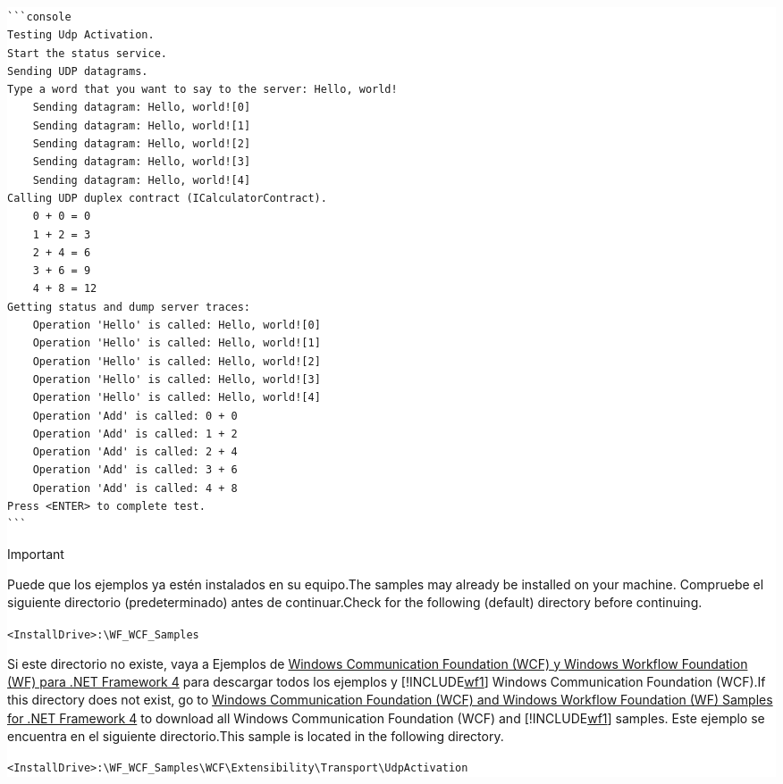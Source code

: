     ```console  
    Testing Udp Activation.  
    Start the status service.  
    Sending UDP datagrams.  
    Type a word that you want to say to the server: Hello, world!  
        Sending datagram: Hello, world![0]  
        Sending datagram: Hello, world![1]  
        Sending datagram: Hello, world![2]  
        Sending datagram: Hello, world![3]  
        Sending datagram: Hello, world![4]  
    Calling UDP duplex contract (ICalculatorContract).  
        0 + 0 = 0  
        1 + 2 = 3  
        2 + 4 = 6  
        3 + 6 = 9  
        4 + 8 = 12  
    Getting status and dump server traces:  
        Operation 'Hello' is called: Hello, world![0]  
        Operation 'Hello' is called: Hello, world![1]  
        Operation 'Hello' is called: Hello, world![2]  
        Operation 'Hello' is called: Hello, world![3]  
        Operation 'Hello' is called: Hello, world![4]  
        Operation 'Add' is called: 0 + 0  
        Operation 'Add' is called: 1 + 2  
        Operation 'Add' is called: 2 + 4  
        Operation 'Add' is called: 3 + 6  
        Operation 'Add' is called: 4 + 8  
    Press <ENTER> to complete test.  
    ```  
  
> [!IMPORTANT]
> <span data-ttu-id="5a26d-182">Puede que los ejemplos ya estén instalados en su equipo.</span><span class="sxs-lookup"><span data-stu-id="5a26d-182">The samples may already be installed on your machine.</span></span> <span data-ttu-id="5a26d-183">Compruebe el siguiente directorio (predeterminado) antes de continuar.</span><span class="sxs-lookup"><span data-stu-id="5a26d-183">Check for the following (default) directory before continuing.</span></span>  
>
> `<InstallDrive>:\WF_WCF_Samples`  
>
> <span data-ttu-id="5a26d-184">Si este directorio no existe, vaya a Ejemplos de [Windows Communication Foundation (WCF) y Windows Workflow Foundation (WF) para .NET Framework 4](https://www.microsoft.com/download/details.aspx?id=21459) para descargar todos los ejemplos y [!INCLUDE[wf1](../../../../includes/wf1-md.md)] Windows Communication Foundation (WCF).</span><span class="sxs-lookup"><span data-stu-id="5a26d-184">If this directory does not exist, go to [Windows Communication Foundation (WCF) and Windows Workflow Foundation (WF) Samples for .NET Framework 4](https://www.microsoft.com/download/details.aspx?id=21459) to download all Windows Communication Foundation (WCF) and [!INCLUDE[wf1](../../../../includes/wf1-md.md)] samples.</span></span> <span data-ttu-id="5a26d-185">Este ejemplo se encuentra en el siguiente directorio.</span><span class="sxs-lookup"><span data-stu-id="5a26d-185">This sample is located in the following directory.</span></span>  
>
> `<InstallDrive>:\WF_WCF_Samples\WCF\Extensibility\Transport\UdpActivation`  
